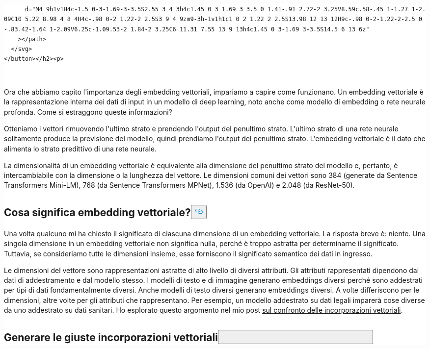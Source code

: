           d="M4 9h1v1H4c-1.5 0-3-1.69-3-3.5S2.55 3 4 3h4c1.45 0 3 1.69 3 3.5 0 1.41-.91 2.72-2 3.25V8.59c.58-.45 1-1.27 1-2.09C10 5.22 8.98 4 8 4H4c-.98 0-2 1.22-2 2.5S3 9 4 9zm9-3h-1v1h1c1 0 2 1.22 2 2.5S13.98 12 13 12H9c-.98 0-2-1.22-2-2.5 0-.83.42-1.64 1-2.09V6.25c-1.09.53-2 1.84-2 3.25C6 11.31 7.55 13 9 13h4c1.45 0 3-1.69 3-3.5S14.5 6 13 6z"
        ></path>
      </svg>
    </button></h2><p>
  <span class="img-wrapper">
    <img translate="no" src="https://assets.zilliz.com/how_vector_embeddings_are_created_03f9b60c68.png" alt="" class="doc-image" id="" />
    <span></span>
  </span>
</p>
<p>Ora che abbiamo capito l'importanza degli embedding vettoriali, impariamo a capire come funzionano. Un embedding vettoriale è la rappresentazione interna dei dati di input in un modello di deep learning, noto anche come modello di embedding o rete neurale profonda. Come si estraggono queste informazioni?</p>
<p>Otteniamo i vettori rimuovendo l'ultimo strato e prendendo l'output del penultimo strato. L'ultimo strato di una rete neurale solitamente produce la previsione del modello, quindi prendiamo l'output del penultimo strato. L'embedding vettoriale è il dato che alimenta lo strato predittivo di una rete neurale.</p>
<p>La dimensionalità di un embedding vettoriale è equivalente alla dimensione del penultimo strato del modello e, pertanto, è intercambiabile con la dimensione o la lunghezza del vettore. Le dimensioni comuni dei vettori sono 384 (generate da Sentence Transformers Mini-LM), 768 (da Sentence Transformers MPNet), 1.536 (da OpenAI) e 2.048 (da ResNet-50).</p>
<h2 id="What-does-a-vector-embedding-mean" class="common-anchor-header">Cosa significa embedding vettoriale?<button data-href="#What-does-a-vector-embedding-mean" class="anchor-icon" translate="no">
      <svg translate="no"
        aria-hidden="true"
        focusable="false"
        height="20"
        version="1.1"
        viewBox="0 0 16 16"
        width="16"
      >
        <path
          fill="#0092E4"
          fill-rule="evenodd"
          d="M4 9h1v1H4c-1.5 0-3-1.69-3-3.5S2.55 3 4 3h4c1.45 0 3 1.69 3 3.5 0 1.41-.91 2.72-2 3.25V8.59c.58-.45 1-1.27 1-2.09C10 5.22 8.98 4 8 4H4c-.98 0-2 1.22-2 2.5S3 9 4 9zm9-3h-1v1h1c1 0 2 1.22 2 2.5S13.98 12 13 12H9c-.98 0-2-1.22-2-2.5 0-.83.42-1.64 1-2.09V6.25c-1.09.53-2 1.84-2 3.25C6 11.31 7.55 13 9 13h4c1.45 0 3-1.69 3-3.5S14.5 6 13 6z"
        ></path>
      </svg>
    </button></h2><p>Una volta qualcuno mi ha chiesto il significato di ciascuna dimensione di un embedding vettoriale. La risposta breve è: niente. Una singola dimensione in un embedding vettoriale non significa nulla, perché è troppo astratta per determinarne il significato. Tuttavia, se consideriamo tutte le dimensioni insieme, esse forniscono il significato semantico dei dati in ingresso.</p>
<p>Le dimensioni del vettore sono rappresentazioni astratte di alto livello di diversi attributi. Gli attributi rappresentati dipendono dai dati di addestramento e dal modello stesso. I modelli di testo e di immagine generano embeddings diversi perché sono addestrati per tipi di dati fondamentalmente diversi. Anche modelli di testo diversi generano embeddings diversi. A volte differiscono per le dimensioni, altre volte per gli attributi che rappresentano. Per esempio, un modello addestrato su dati legali imparerà cose diverse da uno addestrato su dati sanitari. Ho esplorato questo argomento nel mio post <a href="https://zilliz.com/blog/comparing-different-vector-embeddings">sul confronto delle incorporazioni vettoriali</a>.</p>
<h2 id="Generate-the-right-vector-embeddings" class="common-anchor-header">Generare le giuste incorporazioni vettoriali<button data-href="#Generate-the-right-vector-embeddings" class="anchor-icon" translate="no">
      <svg translate="no"
        aria-hidden="true"
        focusable="false"
        height="20"
        version="1.1"